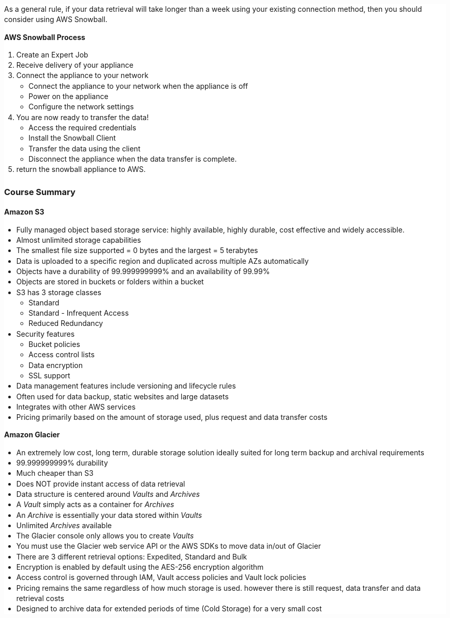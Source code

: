 As a general rule, if your data retrieval will take longer than a week using your existing connection method, then
you should consider using AWS Snowball.

**AWS Snowball Process**

1. Create an Expert Job
2. Receive delivery of your appliance
3. Connect the appliance to your network
    - Connect the appliance to your network when the appliance is off
    - Power on the appliance
    - Configure the network settings
4. You are now ready to transfer the data!
    - Access the required credentials
    - Install the Snowball Client
    - Transfer the data using the client
    - Disconnect the appliance when the data transfer is complete.
5. return the snowball appliance to AWS.


### Course Summary

**Amazon S3**

- Fully managed object based storage service: highly available, highly durable, cost effective and widely accessible.
- Almost unlimited storage capabilities
- The smallest file size supported = 0 bytes and the largest = 5 terabytes
- Data is uploaded to a specific region and duplicated across multiple AZs automatically
- Objects have a durability of 99.999999999% and an availability of 99.99%
- Objects are stored in buckets or folders within a bucket
- S3 has 3 storage classes
    - Standard
    - Standard - Infrequent Access
    - Reduced Redundancy
- Security features
    - Bucket policies
    - Access control lists
    - Data encryption
    - SSL support
- Data management features include versioning and lifecycle rules
- Often used for data backup, static websites and large datasets
- Integrates with other AWS services
- Pricing primarily based on the amount of storage used, plus request and data transfer costs

**Amazon Glacier**

- An extremely low cost, long term, durable storage solution ideally suited for long term backup and archival
requirements
- 99.999999999% durability
- Much cheaper than S3
- Does NOT provide instant access of data retrieval
- Data structure is centered around *Vaults* and *Archives*
- A *Vault* simply acts as a container for *Archives*
- An *Archive* is essentially your data stored within *Vaults*
- Unlimited *Archives* available
- The Glacier console only allows you to create *Vaults*
- You must use the Glacier web service API or the AWS SDKs to move data in/out of Glacier
- There are 3 different retrieval options: Expedited, Standard and Bulk
- Encryption is enabled by default using the AES-256 encryption algorithm
- Access control is governed through IAM, Vault access policies and Vault lock policies
- Pricing remains the same regardless of how much storage is used. however there is still request, data transfer and
data retrieval costs
- Designed to archive data for extended periods of time (Cold Storage) for a very small cost
